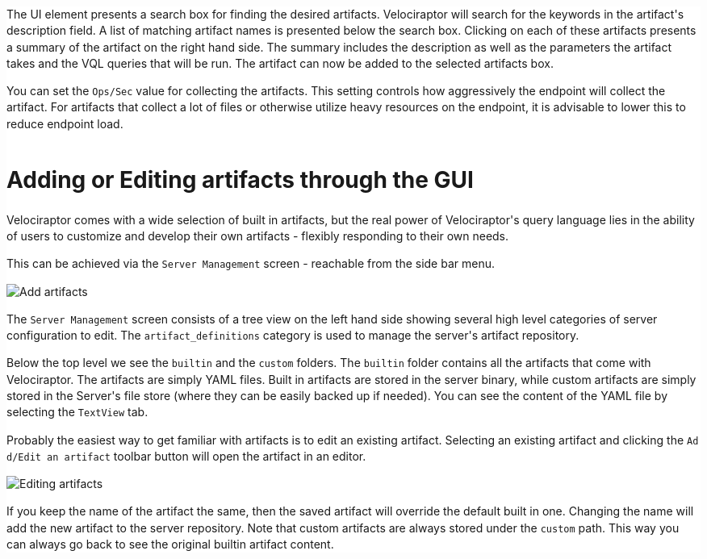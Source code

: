 The UI element presents a search box for finding the desired
artifacts. Velociraptor will search for the keywords in the artifact's
description field. A list of matching artifact names is presented
below the search box. Clicking on each of these artifacts presents a
summary of the artifact on the right hand side. The summary includes
the description as well as the parameters the artifact takes and the
VQL queries that will be run. The artifact can now be added to the
selected artifacts box.

You can set the `Ops/Sec` value for collecting the artifacts. This
setting controls how aggressively the endpoint will collect the
artifact. For artifacts that collect a lot of files or otherwise
utilize heavy resources on the endpoint, it is advisable to lower this
to reduce endpoint load.

# Adding or Editing artifacts through the GUI

Velociraptor comes with a wide selection of built in artifacts, but
the real power of Velociraptor's query language lies in the ability of
users to customize and develop their own artifacts - flexibly
responding to their own needs.

This can be achieved via the `Server Management` screen - reachable
from the side bar menu.

![Add artifacts](../add_artifacts.png)

The `Server Management` screen consists of a tree view on the left
hand side showing several high level categories of server
configuration to edit. The `artifact_definitions` category is used to
manage the server's artifact repository.

Below the top level we see the `builtin` and the `custom` folders. The
`builtin` folder contains all the artifacts that come with
Velociraptor. The artifacts are simply YAML files. Built in artifacts
are stored in the server binary, while custom artifacts are simply
stored in the Server's file store (where they can be easily backed up
if needed). You can see the content of the YAML file by selecting the
`TextView` tab.

Probably the easiest way to get familiar with artifacts is to edit an
existing artifact. Selecting an existing artifact and clicking the
`Add/Edit an artifact` toolbar button will open the artifact in an
editor.

![Editing artifacts](../edit_artifacts.png)

If you keep the name of the artifact the same, then the saved artifact
will override the default built in one. Changing the name will add the
new artifact to the server repository. Note that custom artifacts are
always stored under the `custom` path. This way you can always go back
to see the original builtin artifact content.

